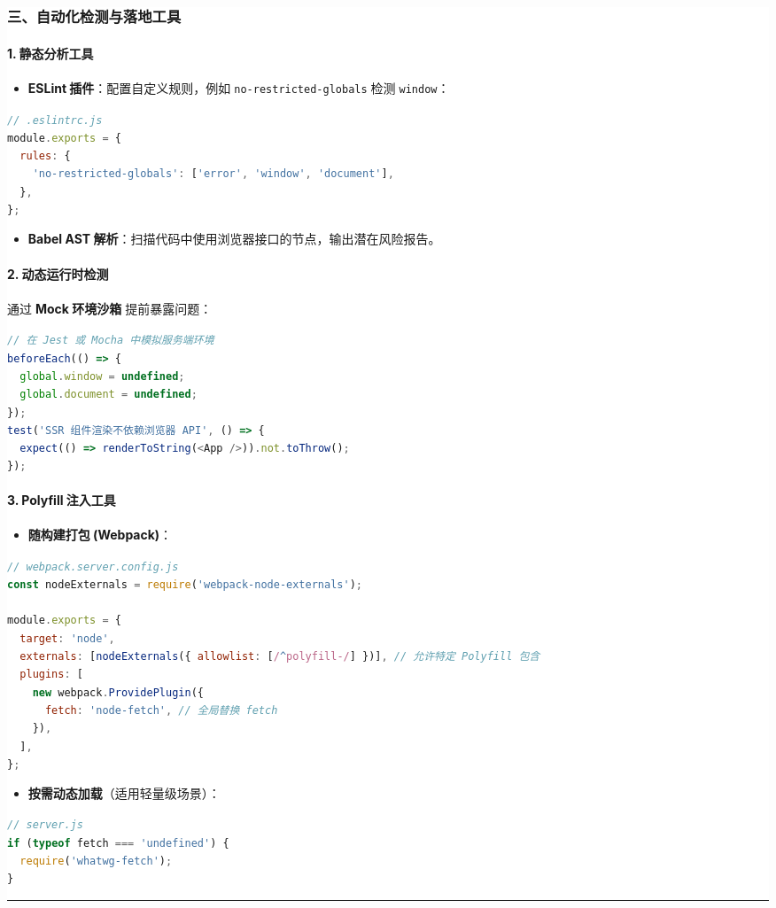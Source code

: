 ### 三、自动化检测与落地工具

#### 1. **静态分析工具**
- **ESLint 插件**：配置自定义规则，例如 `no-restricted-globals` 检测 `window`：
```javascript
// .eslintrc.js
module.exports = {
  rules: {
    'no-restricted-globals': ['error', 'window', 'document'],
  },
};
```
- **Babel AST 解析**：扫描代码中使用浏览器接口的节点，输出潜在风险报告。

#### 2. **动态运行时检测**
通过 **Mock 环境沙箱** 提前暴露问题：
```javascript
// 在 Jest 或 Mocha 中模拟服务端环境
beforeEach(() => {
  global.window = undefined;
  global.document = undefined;
});
test('SSR 组件渲染不依赖浏览器 API', () => {
  expect(() => renderToString(<App />)).not.toThrow();
});
```

#### 3. **Polyfill 注入工具**
- **随构建打包 (Webpack)**：
```javascript
// webpack.server.config.js
const nodeExternals = require('webpack-node-externals');

module.exports = {
  target: 'node',
  externals: [nodeExternals({ allowlist: [/^polyfill-/] })], // 允许特定 Polyfill 包含
  plugins: [
    new webpack.ProvidePlugin({
      fetch: 'node-fetch', // 全局替换 fetch
    }),
  ],
};
```
- **按需动态加载**（适用轻量级场景）：
```javascript
// server.js
if (typeof fetch === 'undefined') {
  require('whatwg-fetch');
}
```

---
